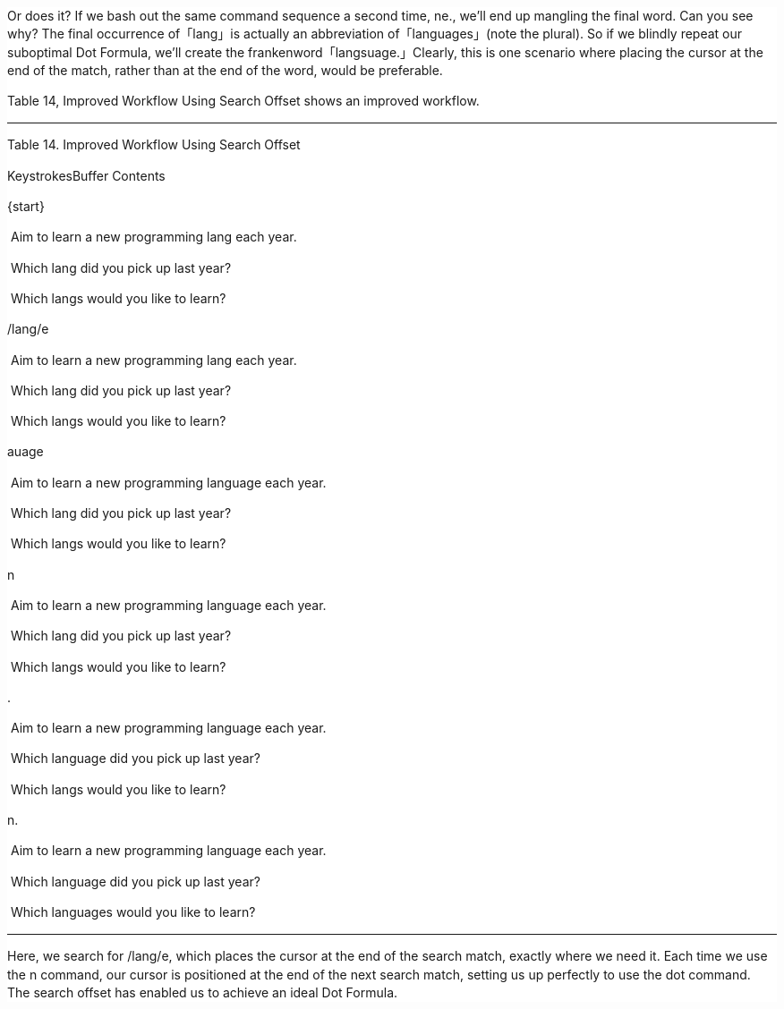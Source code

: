 Or does it? If we bash out the same command sequence a second time, ne., we’ll end up mangling the final word. Can you see why? The final occurrence of「lang」is actually an abbreviation of「languages」(note the plural). So if we blindly repeat our suboptimal Dot Formula, we’ll create the frankenword「langsuage.」Clearly, this is one scenario where placing the cursor at the end of the match, rather than at the end of the word, would be preferable.

Table 14, ​Improved Workflow Using Search Offset​ shows an improved workflow.

* * *

Table 14. Improved Workflow Using Search Offset

KeystrokesBuffer Contents

{start}

​ Aim to learn a new programming lang each year.

​ Which lang did you pick up last year?

​ Which langs would you like to learn?

/lang/e<CR>

​ Aim to learn a new programming lang each year.

​ Which lang did you pick up last year?

​ Which langs would you like to learn?

auage<Esc>

​ Aim to learn a new programming language each year.

​ Which lang did you pick up last year?

​ Which langs would you like to learn?

n

​ Aim to learn a new programming language each year.

​ Which lang did you pick up last year?

​ Which langs would you like to learn?

.

​ Aim to learn a new programming language each year.

​ Which language did you pick up last year?

​ Which langs would you like to learn?

n.

​ Aim to learn a new programming language each year.

​ Which language did you pick up last year?

​ Which languages would you like to learn?

* * *

Here, we search for /lang/e<CR>, which places the cursor at the end of the search match, exactly where we need it. Each time we use the n command, our cursor is positioned at the end of the next search match, setting us up perfectly to use the dot command. The search offset has enabled us to achieve an ideal Dot Formula.
